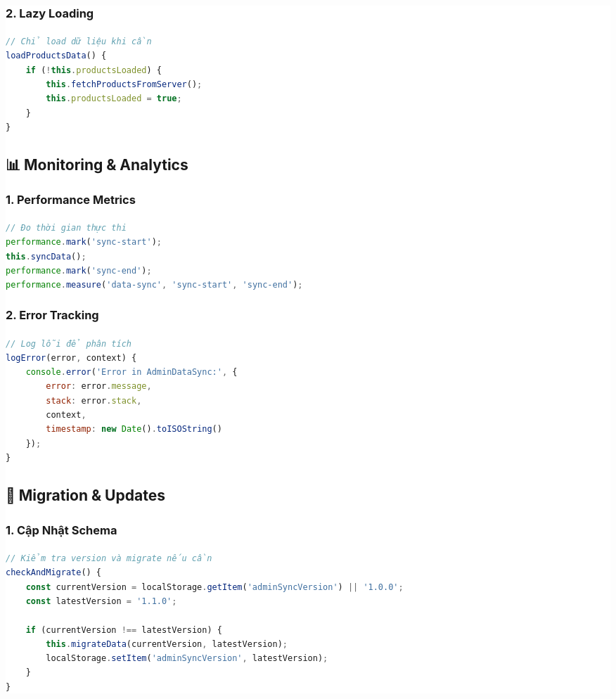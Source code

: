 ### 2. Lazy Loading
```javascript
// Chỉ load dữ liệu khi cần
loadProductsData() {
    if (!this.productsLoaded) {
        this.fetchProductsFromServer();
        this.productsLoaded = true;
    }
}
```

## 📊 Monitoring & Analytics

### 1. Performance Metrics
```javascript
// Đo thời gian thực thi
performance.mark('sync-start');
this.syncData();
performance.mark('sync-end');
performance.measure('data-sync', 'sync-start', 'sync-end');
```

### 2. Error Tracking
```javascript
// Log lỗi để phân tích
logError(error, context) {
    console.error('Error in AdminDataSync:', {
        error: error.message,
        stack: error.stack,
        context,
        timestamp: new Date().toISOString()
    });
}
```

## 🔄 Migration & Updates

### 1. Cập Nhật Schema
```javascript
// Kiểm tra version và migrate nếu cần
checkAndMigrate() {
    const currentVersion = localStorage.getItem('adminSyncVersion') || '1.0.0';
    const latestVersion = '1.1.0';
    
    if (currentVersion !== latestVersion) {
        this.migrateData(currentVersion, latestVersion);
        localStorage.setItem('adminSyncVersion', latestVersion);
    }
}
```

